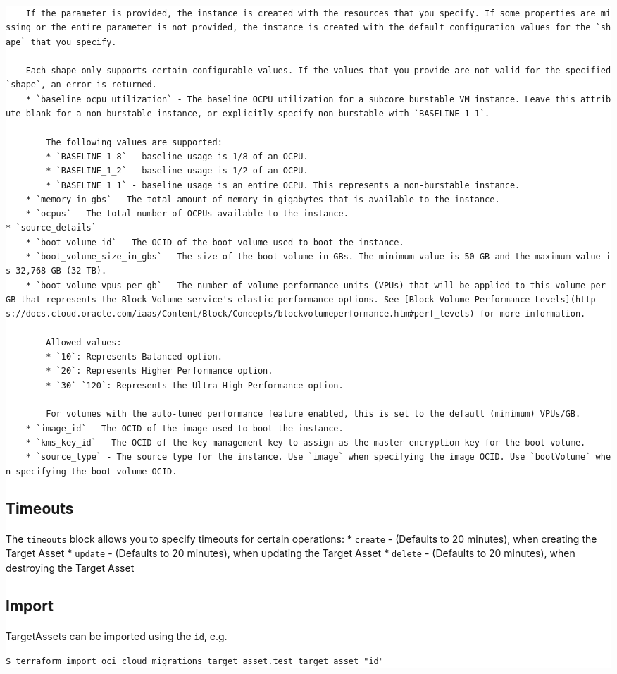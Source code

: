 		If the parameter is provided, the instance is created with the resources that you specify. If some properties are missing or the entire parameter is not provided, the instance is created with the default configuration values for the `shape` that you specify.

		Each shape only supports certain configurable values. If the values that you provide are not valid for the specified `shape`, an error is returned. 
		* `baseline_ocpu_utilization` - The baseline OCPU utilization for a subcore burstable VM instance. Leave this attribute blank for a non-burstable instance, or explicitly specify non-burstable with `BASELINE_1_1`.

			The following values are supported:
			* `BASELINE_1_8` - baseline usage is 1/8 of an OCPU.
			* `BASELINE_1_2` - baseline usage is 1/2 of an OCPU.
			* `BASELINE_1_1` - baseline usage is an entire OCPU. This represents a non-burstable instance. 
		* `memory_in_gbs` - The total amount of memory in gigabytes that is available to the instance. 
		* `ocpus` - The total number of OCPUs available to the instance. 
	* `source_details` - 
		* `boot_volume_id` - The OCID of the boot volume used to boot the instance.
		* `boot_volume_size_in_gbs` - The size of the boot volume in GBs. The minimum value is 50 GB and the maximum value is 32,768 GB (32 TB). 
		* `boot_volume_vpus_per_gb` - The number of volume performance units (VPUs) that will be applied to this volume per GB that represents the Block Volume service's elastic performance options. See [Block Volume Performance Levels](https://docs.cloud.oracle.com/iaas/Content/Block/Concepts/blockvolumeperformance.htm#perf_levels) for more information.

			Allowed values:
			* `10`: Represents Balanced option.
			* `20`: Represents Higher Performance option.
			* `30`-`120`: Represents the Ultra High Performance option.

			For volumes with the auto-tuned performance feature enabled, this is set to the default (minimum) VPUs/GB. 
		* `image_id` - The OCID of the image used to boot the instance.
		* `kms_key_id` - The OCID of the key management key to assign as the master encryption key for the boot volume.
		* `source_type` - The source type for the instance. Use `image` when specifying the image OCID. Use `bootVolume` when specifying the boot volume OCID. 

## Timeouts

The `timeouts` block allows you to specify [timeouts](https://registry.terraform.io/providers/hashicorp/oci/latest/docs/guides/changing_timeouts) for certain operations:
	* `create` - (Defaults to 20 minutes), when creating the Target Asset
	* `update` - (Defaults to 20 minutes), when updating the Target Asset
	* `delete` - (Defaults to 20 minutes), when destroying the Target Asset


## Import

TargetAssets can be imported using the `id`, e.g.

```
$ terraform import oci_cloud_migrations_target_asset.test_target_asset "id"
```

